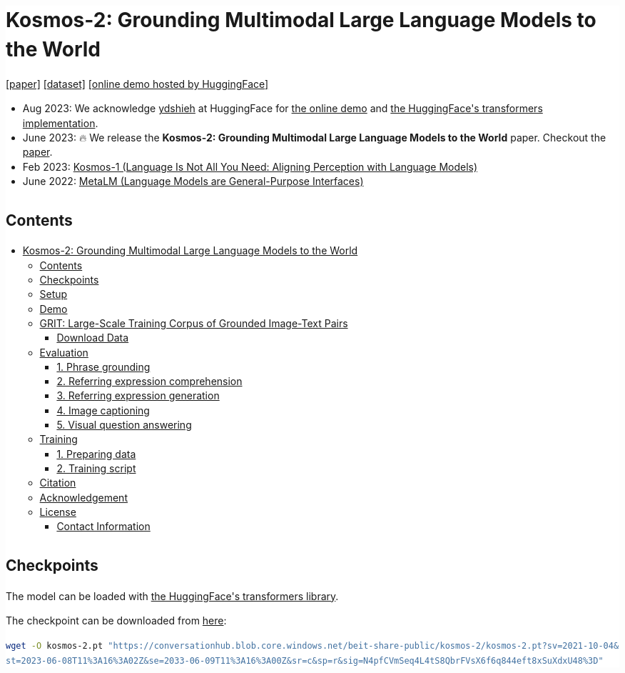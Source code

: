# Kosmos-2: Grounding Multimodal Large Language Models to the World
[[paper]](https://arxiv.org/abs/2306.14824) [[dataset]](https://huggingface.co/datasets/zzliang/GRIT)
[[online demo hosted by HuggingFace]](https://huggingface.co/spaces/ydshieh/Kosmos-2)

- Aug 2023: We acknowledge [ydshieh](https://huggingface.co/ydshieh) at HuggingFace for [the online demo](https://huggingface.co/spaces/ydshieh/Kosmos-2) and [the HuggingFace's transformers implementation](https://huggingface.co/ydshieh/kosmos-2-patch14-224).
- June 2023: 🔥 We release the **Kosmos-2: Grounding Multimodal Large Language Models to the World** paper. Checkout the [paper](https://arxiv.org/abs/2306.14824).
- Feb 2023: [Kosmos-1 (Language Is Not All You Need: Aligning Perception with Language Models)](https://arxiv.org/abs/2302.14045)
- June 2022: [MetaLM (Language Models are General-Purpose Interfaces)](https://arxiv.org/abs/2206.06336)


## Contents

- [Kosmos-2: Grounding Multimodal Large Language Models to the World](#kosmos-2-grounding-multimodal-large-language-models-to-the-world)
  - [Contents](#contents)
  - [Checkpoints](#checkpoints)
  - [Setup](#setup)
  - [Demo](#demo)
  - [GRIT: Large-Scale Training Corpus of Grounded Image-Text Pairs](#grit-large-scale-training-corpus-of-grounded-image-text-pairs)
    - [Download Data](#download-data)
  - [Evaluation](#evaluation)
    - [1. Phrase grounding](#1-phrase-grounding)
    - [2. Referring expression comprehension](#2-referring-expression-comprehension)
    - [3. Referring expression generation](#3-referring-expression-generation)
    - [4. Image captioning](#4-image-captioning)
    - [5. Visual question answering](#5-visual-question-answering)
  - [Training](#training)
    - [1. Preparing data](#preparing-dataset)
    - [2. Training script](#train-script)
  - [Citation](#citation)
  - [Acknowledgement](#acknowledgement)
  - [License](#license)
    - [Contact Information](#contact-information)

## Checkpoints

The model can be loaded with [the HuggingFace's transformers library](https://huggingface.co/ydshieh/kosmos-2-patch14-224).

The checkpoint can be downloaded from [here](https://conversationhub.blob.core.windows.net/beit-share-public/kosmos-2/kosmos-2.pt?sv=2021-10-04&st=2023-06-08T11%3A16%3A02Z&se=2033-06-09T11%3A16%3A00Z&sr=c&sp=r&sig=N4pfCVmSeq4L4tS8QbrFVsX6f6q844eft8xSuXdxU48%3D):
```bash
wget -O kosmos-2.pt "https://conversationhub.blob.core.windows.net/beit-share-public/kosmos-2/kosmos-2.pt?sv=2021-10-04&st=2023-06-08T11%3A16%3A02Z&se=2033-06-09T11%3A16%3A00Z&sr=c&sp=r&sig=N4pfCVmSeq4L4tS8QbrFVsX6f6q844eft8xSuXdxU48%3D"
```
